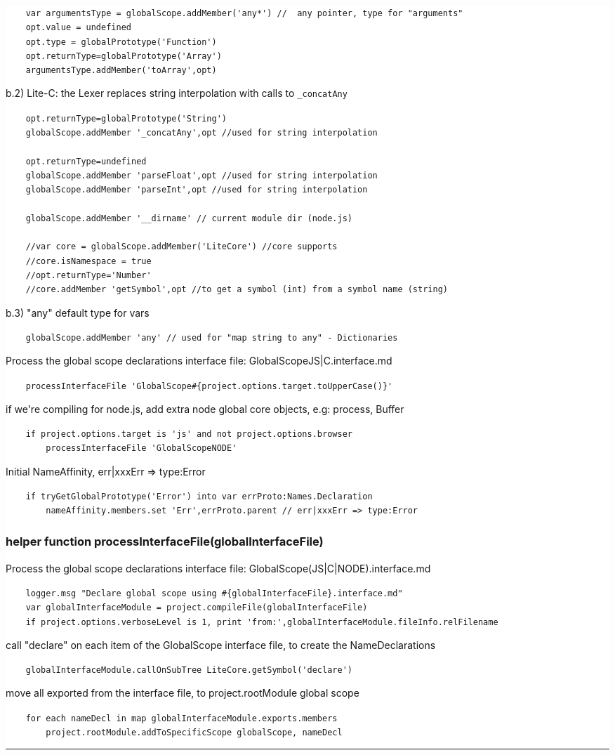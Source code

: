        var argumentsType = globalScope.addMember('any*') //  any pointer, type for "arguments"
        opt.value = undefined
        opt.type = globalPrototype('Function')
        opt.returnType=globalPrototype('Array')
        argumentsType.addMember('toArray',opt) 

b.2) Lite-C: the Lexer replaces string interpolation with calls to `_concatAny`

        opt.returnType=globalPrototype('String')
        globalScope.addMember '_concatAny',opt //used for string interpolation
        
        opt.returnType=undefined
        globalScope.addMember 'parseFloat',opt //used for string interpolation
        globalScope.addMember 'parseInt',opt //used for string interpolation

        globalScope.addMember '__dirname' // current module dir (node.js)

        //var core = globalScope.addMember('LiteCore') //core supports
        //core.isNamespace = true
        //opt.returnType='Number'
        //core.addMember 'getSymbol',opt //to get a symbol (int) from a symbol name (string)

b.3) "any" default type for vars

        globalScope.addMember 'any' // used for "map string to any" - Dictionaries

Process the global scope declarations interface file: GlobalScopeJS|C.interface.md

        processInterfaceFile 'GlobalScope#{project.options.target.toUpperCase()}'

if we're compiling for node.js, add extra node global core objects, e.g: process, Buffer

        if project.options.target is 'js' and not project.options.browser
            processInterfaceFile 'GlobalScopeNODE'

Initial NameAffinity, err|xxxErr => type:Error

        if tryGetGlobalPrototype('Error') into var errProto:Names.Declaration 
            nameAffinity.members.set 'Err',errProto.parent // err|xxxErr => type:Error

### helper function processInterfaceFile(globalInterfaceFile)

Process the global scope declarations interface file: GlobalScope(JS|C|NODE).interface.md

        logger.msg "Declare global scope using #{globalInterfaceFile}.interface.md"
        var globalInterfaceModule = project.compileFile(globalInterfaceFile)
        if project.options.verboseLevel is 1, print 'from:',globalInterfaceModule.fileInfo.relFilename

call "declare" on each item of the GlobalScope interface file, to create the NameDeclarations

        globalInterfaceModule.callOnSubTree LiteCore.getSymbol('declare')

move all exported from the interface file, to project.rootModule global scope

        for each nameDecl in map globalInterfaceModule.exports.members
            project.rootModule.addToSpecificScope globalScope, nameDecl


----------
